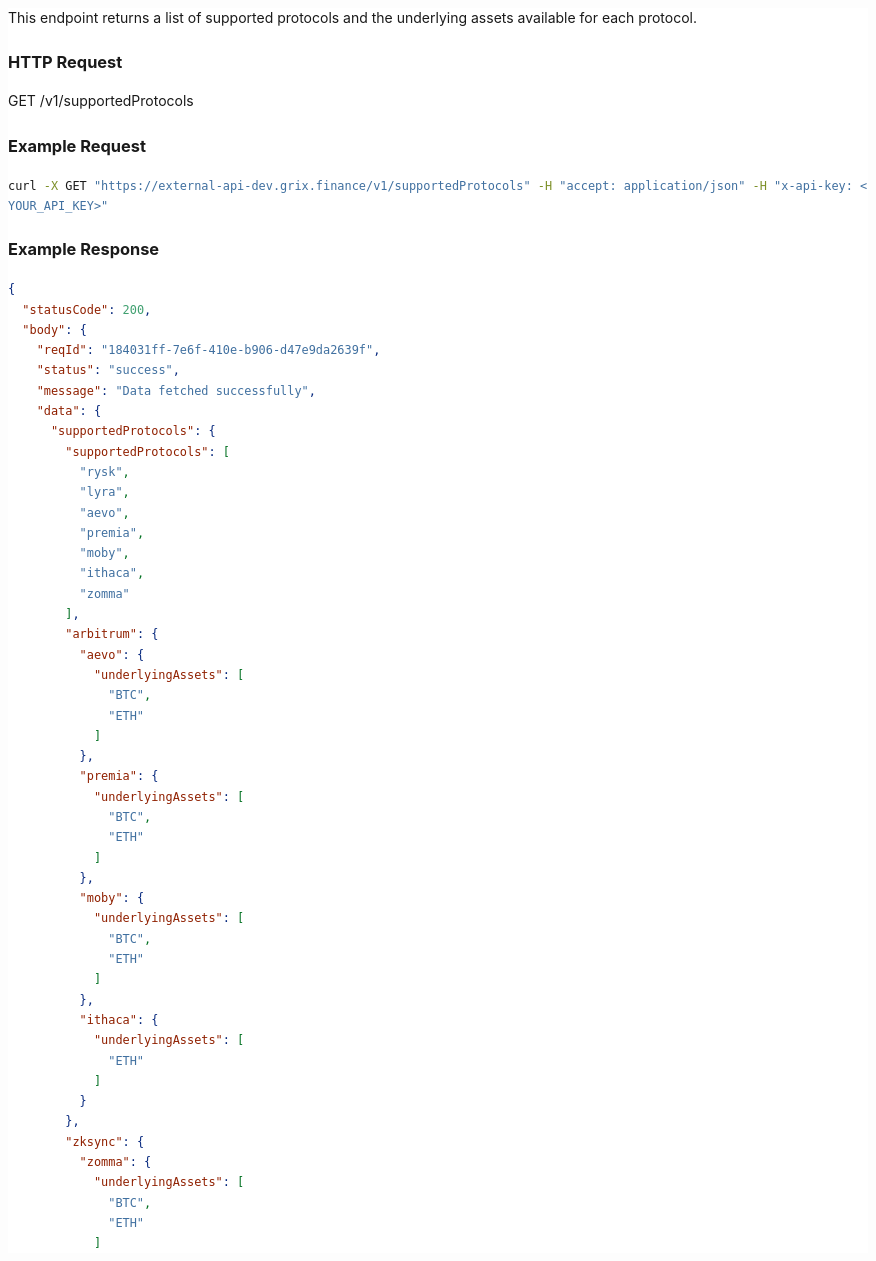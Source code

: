This endpoint returns a list of supported protocols and the underlying assets available for each protocol.


### HTTP Request

GET /v1/supportedProtocols

### Example Request
```bash
curl -X GET "https://external-api-dev.grix.finance/v1/supportedProtocols" -H "accept: application/json" -H "x-api-key: <YOUR_API_KEY>"
```

### Example Response
```json
{
  "statusCode": 200,
  "body": {
    "reqId": "184031ff-7e6f-410e-b906-d47e9da2639f",
    "status": "success",
    "message": "Data fetched successfully",
    "data": {
      "supportedProtocols": {
        "supportedProtocols": [
          "rysk",
          "lyra",
          "aevo",
          "premia",
          "moby",
          "ithaca",
          "zomma"
        ],
        "arbitrum": {
          "aevo": {
            "underlyingAssets": [
              "BTC",
              "ETH"
            ]
          },
          "premia": {
            "underlyingAssets": [
              "BTC",
              "ETH"
            ]
          },
          "moby": {
            "underlyingAssets": [
              "BTC",
              "ETH"
            ]
          },
          "ithaca": {
            "underlyingAssets": [
              "ETH"
            ]
          }
        },
        "zksync": {
          "zomma": {
            "underlyingAssets": [
              "BTC",
              "ETH"
            ]
```